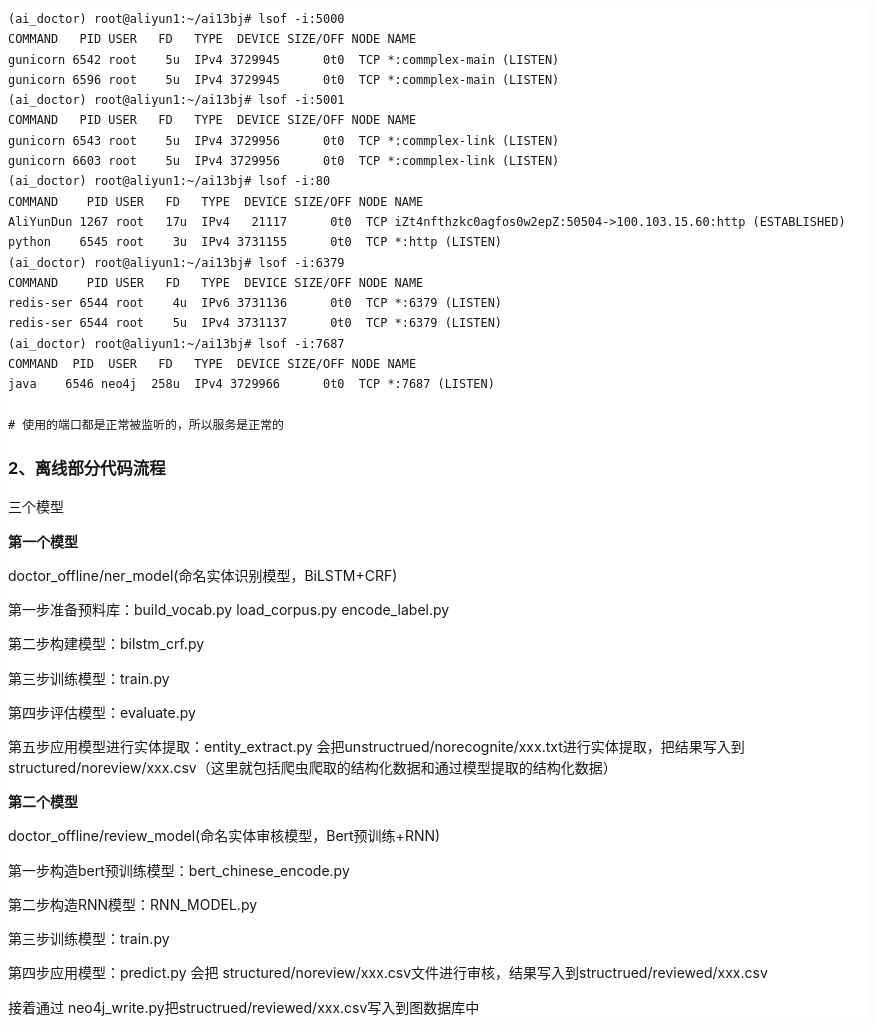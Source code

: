 ```shell
(ai_doctor) root@aliyun1:~/ai13bj# lsof -i:5000
COMMAND   PID USER   FD   TYPE  DEVICE SIZE/OFF NODE NAME
gunicorn 6542 root    5u  IPv4 3729945      0t0  TCP *:commplex-main (LISTEN)
gunicorn 6596 root    5u  IPv4 3729945      0t0  TCP *:commplex-main (LISTEN)
(ai_doctor) root@aliyun1:~/ai13bj# lsof -i:5001
COMMAND   PID USER   FD   TYPE  DEVICE SIZE/OFF NODE NAME
gunicorn 6543 root    5u  IPv4 3729956      0t0  TCP *:commplex-link (LISTEN)
gunicorn 6603 root    5u  IPv4 3729956      0t0  TCP *:commplex-link (LISTEN)
(ai_doctor) root@aliyun1:~/ai13bj# lsof -i:80
COMMAND    PID USER   FD   TYPE  DEVICE SIZE/OFF NODE NAME
AliYunDun 1267 root   17u  IPv4   21117      0t0  TCP iZt4nfthzkc0agfos0w2epZ:50504->100.103.15.60:http (ESTABLISHED)
python    6545 root    3u  IPv4 3731155      0t0  TCP *:http (LISTEN)
(ai_doctor) root@aliyun1:~/ai13bj# lsof -i:6379
COMMAND    PID USER   FD   TYPE  DEVICE SIZE/OFF NODE NAME
redis-ser 6544 root    4u  IPv6 3731136      0t0  TCP *:6379 (LISTEN)
redis-ser 6544 root    5u  IPv4 3731137      0t0  TCP *:6379 (LISTEN)
(ai_doctor) root@aliyun1:~/ai13bj# lsof -i:7687
COMMAND  PID  USER   FD   TYPE  DEVICE SIZE/OFF NODE NAME
java    6546 neo4j  258u  IPv4 3729966      0t0  TCP *:7687 (LISTEN)

# 使用的端口都是正常被监听的，所以服务是正常的
```

### 2、离线部分代码流程

三个模型

**第一个模型**

doctor_offline/ner_model(命名实体识别模型，BiLSTM+CRF)

第一步准备预料库：build_vocab.py load_corpus.py encode_label.py

第二步构建模型：bilstm_crf.py

第三步训练模型：train.py

第四步评估模型：evaluate.py

第五步应用模型进行实体提取：entity_extract.py 会把unstructrued/norecognite/xxx.txt进行实体提取，把结果写入到structured/noreview/xxx.csv（这里就包括爬虫爬取的结构化数据和通过模型提取的结构化数据）

**第二个模型**

doctor_offline/review_model(命名实体审核模型，Bert预训练+RNN)

第一步构造bert预训练模型：bert_chinese_encode.py

第二步构造RNN模型：RNN_MODEL.py

第三步训练模型：train.py

第四步应用模型：predict.py 会把 structured/noreview/xxx.csv文件进行审核，结果写入到structrued/reviewed/xxx.csv

接着通过 neo4j_write.py把structrued/reviewed/xxx.csv写入到图数据库中
